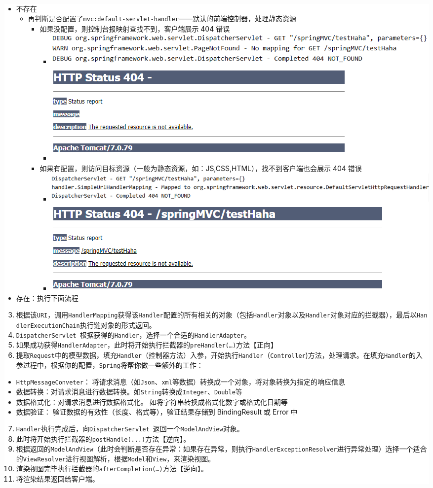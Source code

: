 - 不存在
  - 再判断是否配置了`mvc:default-servlet-handler`——默认的前端控制器，处理静态资源
    - 如果没配置，则控制台报映射查找不到，客户端展示 404 错误
      - ![img006.png](springmvc/img006.png)
      - ![img007.png](springmvc/img007.png)
    - 如果有配置，则访问目标资源（一般为静态资源，如：JS,CSS,HTML），找不到客户端也会展示 404 错误
      - ![img008.png](springmvc/img008.png)
      - ![img009.png](springmvc/img009.png)
- 存在：执行下面流程

3.  根据该`URI`，调用`HandlerMapping`获得该`Handler`配置的所有相关的对象（包括`Handler`对象以及`Handler`对象对应的拦截器），最后以`HandlerExecutionChain`执行链对象的形式返回。
4.  `DispatcherServlet `根据获得的`Handler`，选择一个合适的`HandlerAdapter`。
5.  如果成功获得`HandlerAdapter`，此时将开始执行拦截器的`preHandler(…)`方法【正向】
6.  提取`Request`中的模型数据，填充`Handler`（控制器方法）入参，开始执行`Handler`（`Controller`)方法，处理请求。在填充`Handler`的入参过程中，根据你的配置，`Spring`将帮你做一些额外的工作：

- `HttpMessageConveter`： 将请求消息（如`Json`、`xml`等数据）转换成一个对象，将对象转换为指定的响应信息
- 数据转换：对请求消息进行数据转换。如`String`转换成`Integer`、`Double`等
- 数据格式化：对请求消息进行数据格式化。 如将字符串转换成格式化数字或格式化日期等
- 数据验证： 验证数据的有效性（长度、格式等），验证结果存储到 BindingResult 或 Error 中

7.  `Handler`执行完成后，向`DispatcherServlet `返回一个`ModelAndView`对象。
8.  此时将开始执行拦截器的`postHandle(...)`方法【逆向】。
9.  根据返回的`ModelAndView`（此时会判断是否存在异常：如果存在异常，则执行`HandlerExceptionResolver`进行异常处理）选择一个适合的`ViewResolver`进行视图解析，根据`Model`和`View`，来渲染视图。
10. 渲染视图完毕执行拦截器的`afterCompletion(…)`方法【逆向】。
11. 将渲染结果返回给客户端。
